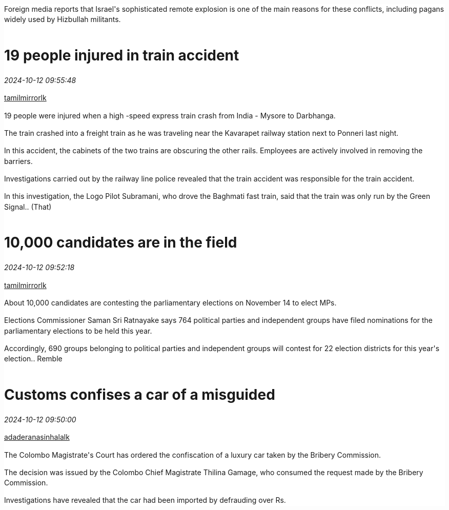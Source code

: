 Foreign media reports that Israel's sophisticated remote explosion is one of the main reasons for these conflicts, including pagans widely used by Hizbullah militants.



# 19 people injured in train accident

*2024-10-12 09:55:48*

[tamilmirrorlk](https://www.tamilmirror.lk/செய்திகள்/ரயில்-விபத்தில்-19-பேர்-படுகாயம்/175-345309)

19 people were injured when a high -speed express train crash from India - Mysore to Darbhanga.

The train crashed into a freight train as he was traveling near the Kavarapet railway station next to Ponneri last night.

In this accident, the cabinets of the two trains are obscuring the other rails. Employees are actively involved in removing the barriers.

Investigations carried out by the railway line police revealed that the train accident was responsible for the train accident.

In this investigation, the Logo Pilot Subramani, who drove the Baghmati fast train, said that the train was only run by the Green Signal.. (That)



# 10,000 candidates are in the field

*2024-10-12 09:52:18*

[tamilmirrorlk](https://www.tamilmirror.lk/செய்திகள்/10-000-வேட்பாளர்கள்-களமிறங்குகின்றனர்/175-345308)

About 10,000 candidates are contesting the parliamentary elections on November 14 to elect MPs.

Elections Commissioner Saman Sri Ratnayake says 764 political parties and independent groups have filed nominations for the parliamentary elections to be held this year.

Accordingly, 690 groups belonging to political parties and independent groups will contest for 22 election districts for this year's election.. Remble



# Customs confises a car of a misguided

*2024-10-12 09:50:00*

[adaderanasinhalalk](http://sinhala.adaderana.lk/news/202079)

The Colombo Magistrate's Court has ordered the confiscation of a luxury car taken by the Bribery Commission.

The decision was issued by the Colombo Chief Magistrate Thilina Gamage, who consumed the request made by the Bribery Commission.

Investigations have revealed that the car had been imported by defrauding over Rs.
